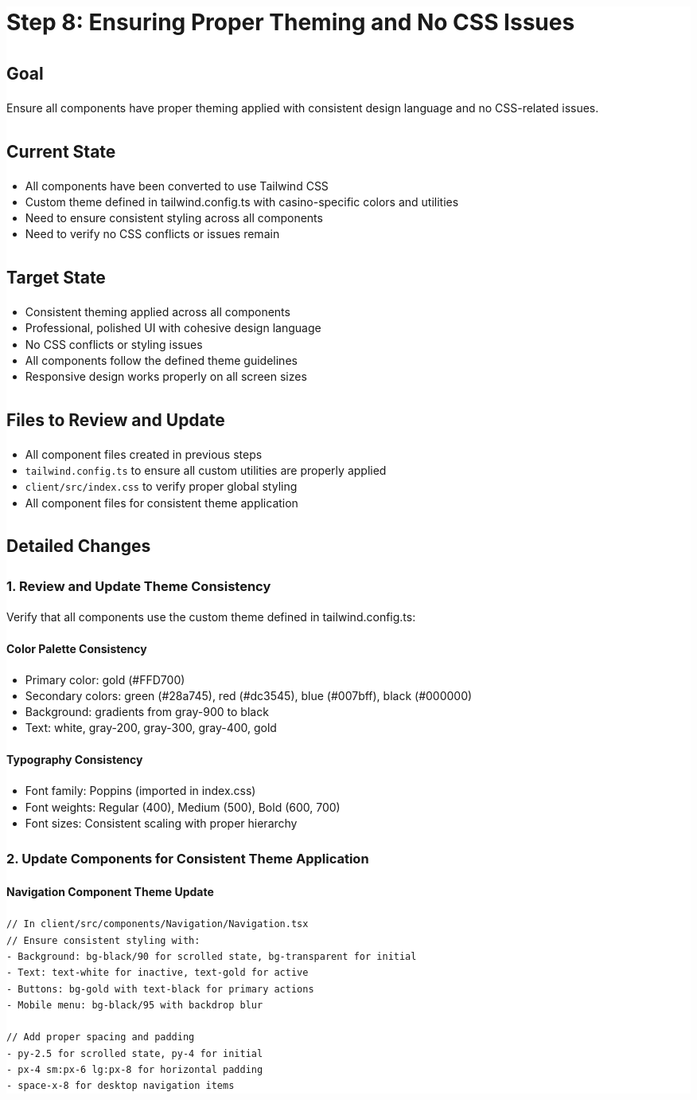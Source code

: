 # Step 8: Ensuring Proper Theming and No CSS Issues

## Goal
Ensure all components have proper theming applied with consistent design language and no CSS-related issues.

## Current State
- All components have been converted to use Tailwind CSS
- Custom theme defined in tailwind.config.ts with casino-specific colors and utilities
- Need to ensure consistent styling across all components
- Need to verify no CSS conflicts or issues remain

## Target State
- Consistent theming applied across all components
- Professional, polished UI with cohesive design language
- No CSS conflicts or styling issues
- All components follow the defined theme guidelines
- Responsive design works properly on all screen sizes

## Files to Review and Update
- All component files created in previous steps
- `tailwind.config.ts` to ensure all custom utilities are properly applied
- `client/src/index.css` to verify proper global styling
- All component files for consistent theme application

## Detailed Changes

### 1. Review and Update Theme Consistency

Verify that all components use the custom theme defined in tailwind.config.ts:

#### Color Palette Consistency
- Primary color: gold (#FFD700)
- Secondary colors: green (#28a745), red (#dc3545), blue (#007bff), black (#000000)
- Background: gradients from gray-900 to black
- Text: white, gray-200, gray-300, gray-400, gold

#### Typography Consistency
- Font family: Poppins (imported in index.css)
- Font weights: Regular (400), Medium (500), Bold (600, 700)
- Font sizes: Consistent scaling with proper hierarchy

### 2. Update Components for Consistent Theme Application

#### Navigation Component Theme Update
```tsx
// In client/src/components/Navigation/Navigation.tsx
// Ensure consistent styling with:
- Background: bg-black/90 for scrolled state, bg-transparent for initial
- Text: text-white for inactive, text-gold for active
- Buttons: bg-gold with text-black for primary actions
- Mobile menu: bg-black/95 with backdrop blur

// Add proper spacing and padding
- py-2.5 for scrolled state, py-4 for initial
- px-4 sm:px-6 lg:px-8 for horizontal padding
- space-x-8 for desktop navigation items
```
